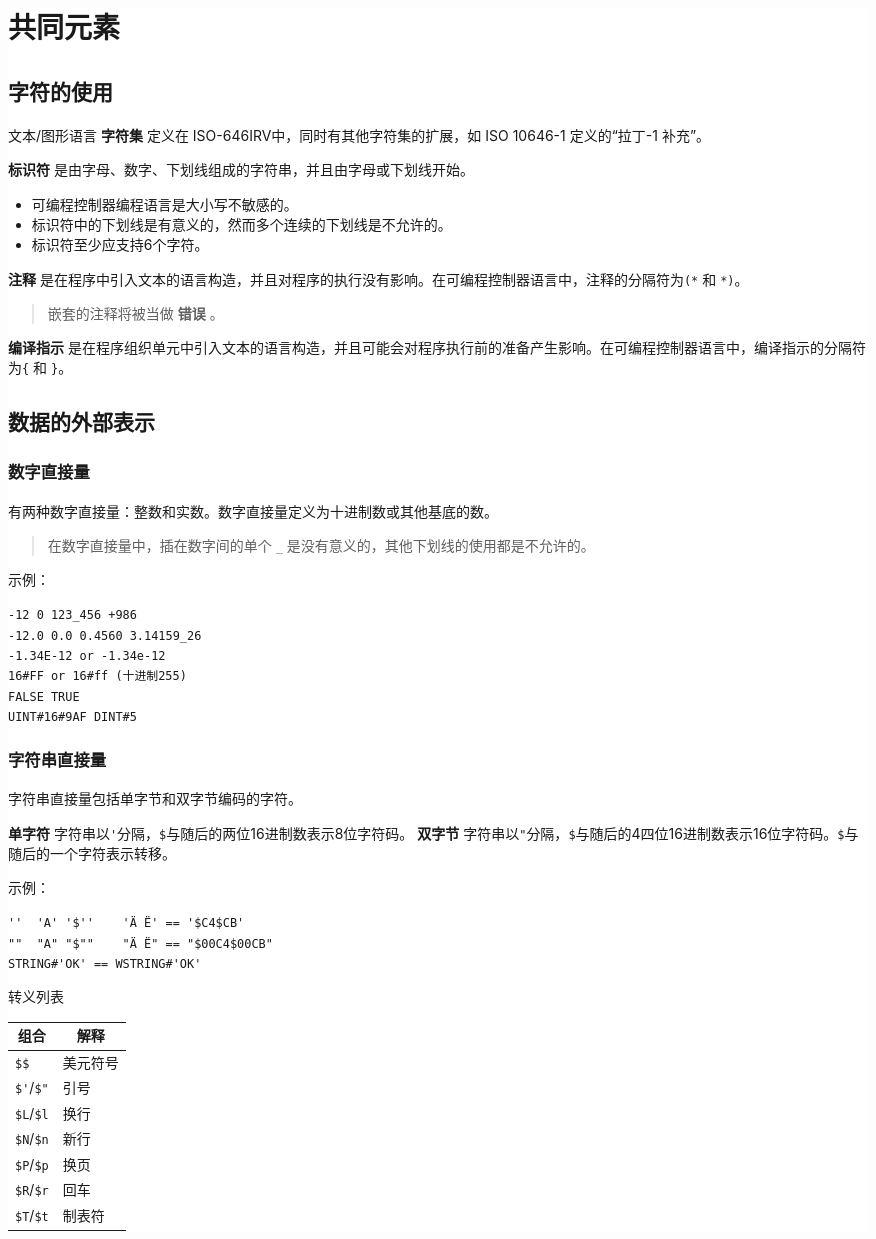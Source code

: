 # 共同元素

## 字符的使用

文本/图形语言 **字符集** 定义在 ISO-646IRV中，同时有其他字符集的扩展，如 ISO 10646-1 定义的“拉丁-1 补充”。

**标识符** 是由字母、数字、下划线组成的字符串，并且由字母或下划线开始。

* 可编程控制器编程语言是大小写不敏感的。
* 标识符中的下划线是有意义的，然而多个连续的下划线是不允许的。
* 标识符至少应支持6个字符。

**注释** 是在程序中引入文本的语言构造，并且对程序的执行没有影响。在可编程控制器语言中，注释的分隔符为`(*` 和 `*)`。

> 嵌套的注释将被当做 **错误** 。

**编译指示** 是在程序组织单元中引入文本的语言构造，并且可能会对程序执行前的准备产生影响。在可编程控制器语言中，编译指示的分隔符为`{` 和 `}`。

## 数据的外部表示

### 数字直接量

有两种数字直接量：整数和实数。数字直接量定义为十进制数或其他基底的数。

> 在数字直接量中，插在数字间的单个 `_` 是没有意义的，其他下划线的使用都是不允许的。

示例：

```
-12 0 123_456 +986
-12.0 0.0 0.4560 3.14159_26
-1.34E-12 or -1.34e-12
16#FF or 16#ff (十进制255)
FALSE TRUE
UINT#16#9AF DINT#5
```

### 字符串直接量

字符串直接量包括单字节和双字节编码的字符。

**单字符** 字符串以`'`分隔，`$`与随后的两位16进制数表示8位字符码。 **双字节** 字符串以`"`分隔，`$`与随后的4四位16进制数表示16位字符码。`$`与随后的一个字符表示转移。

示例：

```
''  'A' '$''    'Ä Ë' == '$C4$CB'
""  "A" "$""    "Ä Ë" == "$00C4$00CB"
STRING#'OK' == WSTRING#'OK'
```

转义列表

组合     |   解释
---             |   ---
`$$`            |   美元符号
`$'`/`$"`    |   引号
`$L`/`$l`    |   换行
`$N`/`$n`    |   新行 
`$P`/`$p`    |   换页
`$R`/`$r`    |   回车
`$T`/`$t`    |   制表符
